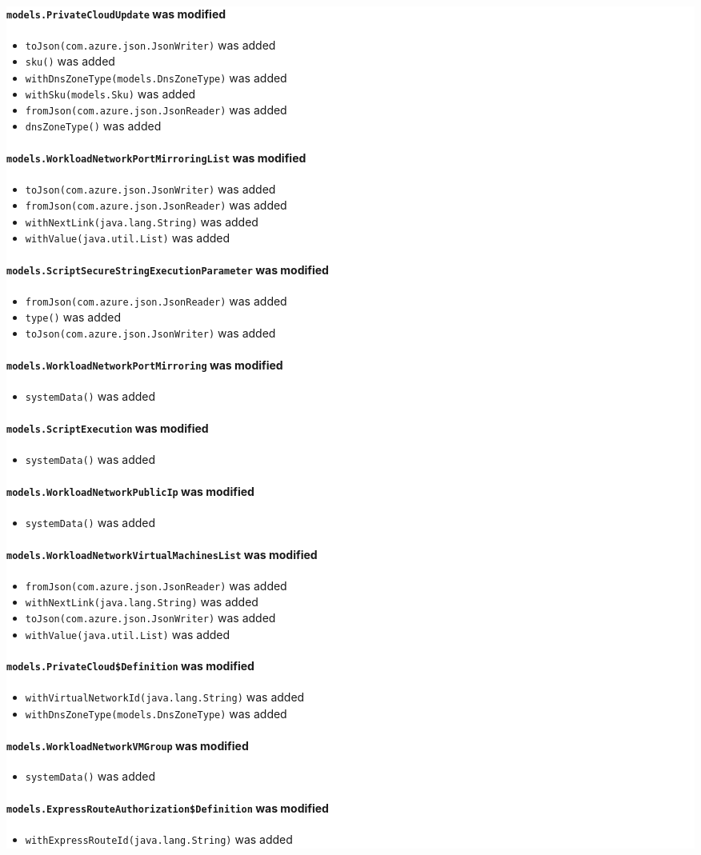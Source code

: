 #### `models.PrivateCloudUpdate` was modified

* `toJson(com.azure.json.JsonWriter)` was added
* `sku()` was added
* `withDnsZoneType(models.DnsZoneType)` was added
* `withSku(models.Sku)` was added
* `fromJson(com.azure.json.JsonReader)` was added
* `dnsZoneType()` was added

#### `models.WorkloadNetworkPortMirroringList` was modified

* `toJson(com.azure.json.JsonWriter)` was added
* `fromJson(com.azure.json.JsonReader)` was added
* `withNextLink(java.lang.String)` was added
* `withValue(java.util.List)` was added

#### `models.ScriptSecureStringExecutionParameter` was modified

* `fromJson(com.azure.json.JsonReader)` was added
* `type()` was added
* `toJson(com.azure.json.JsonWriter)` was added

#### `models.WorkloadNetworkPortMirroring` was modified

* `systemData()` was added

#### `models.ScriptExecution` was modified

* `systemData()` was added

#### `models.WorkloadNetworkPublicIp` was modified

* `systemData()` was added

#### `models.WorkloadNetworkVirtualMachinesList` was modified

* `fromJson(com.azure.json.JsonReader)` was added
* `withNextLink(java.lang.String)` was added
* `toJson(com.azure.json.JsonWriter)` was added
* `withValue(java.util.List)` was added

#### `models.PrivateCloud$Definition` was modified

* `withVirtualNetworkId(java.lang.String)` was added
* `withDnsZoneType(models.DnsZoneType)` was added

#### `models.WorkloadNetworkVMGroup` was modified

* `systemData()` was added

#### `models.ExpressRouteAuthorization$Definition` was modified

* `withExpressRouteId(java.lang.String)` was added
